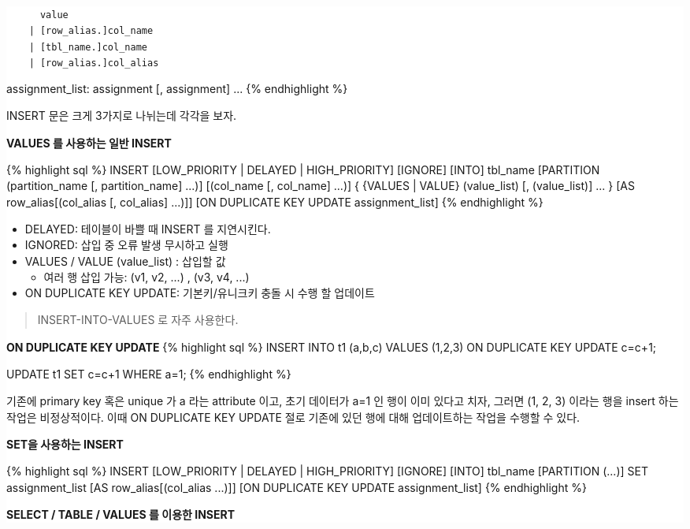           value
        | [row_alias.]col_name
        | [tbl_name.]col_name
        | [row_alias.]col_alias

assignment_list:
    assignment [, assignment] ...
{% endhighlight %}

INSERT 문은 크게 3가지로 나뉘는데 각각을 보자.

**VALUES 를 사용하는 일반 INSERT**

{% highlight sql %}
INSERT [LOW_PRIORITY | DELAYED | HIGH_PRIORITY] [IGNORE]
    [INTO] tbl_name
    [PARTITION (partition_name [, partition_name] ...)]
    [(col_name [, col_name] ...)]
    { {VALUES | VALUE} (value_list) [, (value_list)] ... }
    [AS row_alias[(col_alias [, col_alias] ...)]]
    [ON DUPLICATE KEY UPDATE assignment_list]
{% endhighlight %}

- DELAYED: 테이블이 바쁠 때 INSERT 를 지연시킨다.
- IGNORED: 삽입 중 오류 발생 무시하고 실행
- VALUES / VALUE (value_list) : 삽입할 값
  - 여러 행 삽입 가능: (v1, v2, ...) , (v3, v4, ...)
- ON DUPLICATE KEY UPDATE: 기본키/유니크키 충돌 시 수행 할 업데이트

> INSERT-INTO-VALUES 로 자주 사용한다.

**ON DUPLICATE KEY UPDATE**
{% highlight sql %}
INSERT INTO t1 (a,b,c) VALUES (1,2,3)
  ON DUPLICATE KEY UPDATE c=c+1;

UPDATE t1 SET c=c+1 WHERE a=1;
{% endhighlight %}

기존에 primary key 혹은 unique 가 a 라는 attribute 이고, 초기 데이터가 a=1 인 행이 이미 있다고 치자, 그러면 (1, 2, 3) 이라는 행을 insert 하는 작업은 비정상적이다. 이때 ON DUPLICATE KEY UPDATE 절로 기존에 있던 행에 대해 업데이트하는 작업을 수행할 수 있다.

**SET을 사용하는 INSERT**

{% highlight sql %}
INSERT [LOW_PRIORITY | DELAYED | HIGH_PRIORITY] [IGNORE]
    [INTO] tbl_name
    [PARTITION (...)]
    SET assignment_list
    [AS row_alias[(col_alias ...)]]
    [ON DUPLICATE KEY UPDATE assignment_list]
{% endhighlight %}

**SELECT / TABLE / VALUES 를 이용한 INSERT**
